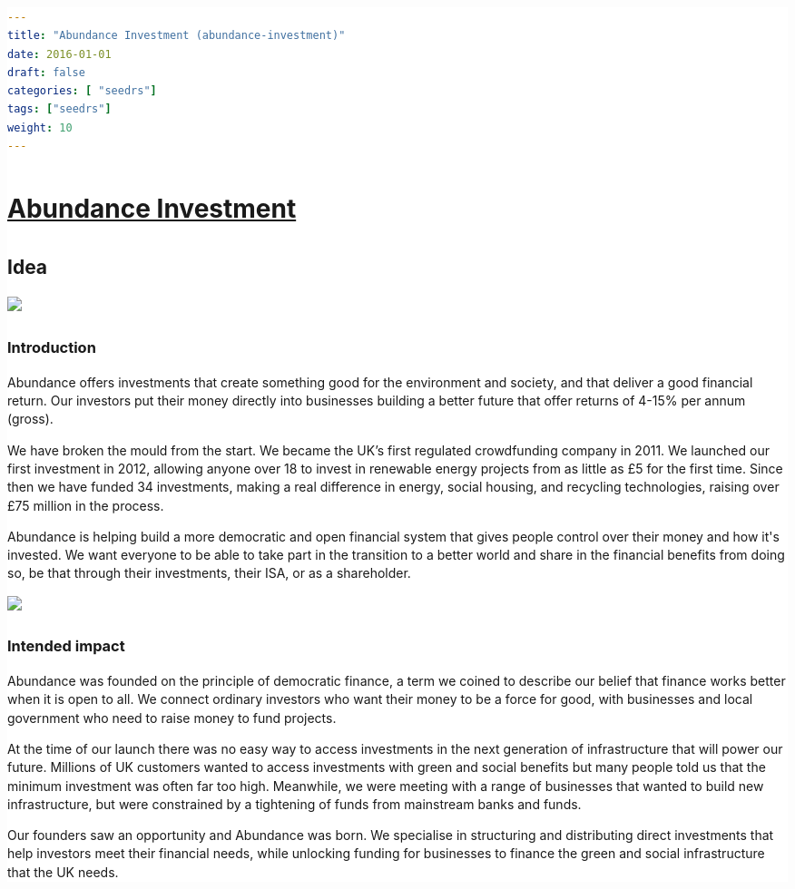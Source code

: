 ```yaml
---
title: "Abundance Investment (abundance-investment)"
date: 2016-01-01
draft: false
categories: [ "seedrs"]
tags: ["seedrs"]
weight: 10
---
```


# [Abundance Investment](https://www.seedrs.com/abundance-investment)

## Idea

![](/img/seedrs/uploads/startup/section_image/image/15956/d5ykef4f0kcexckg18m7uqztgfps3s3/2018-ads2.jpg?rect=0%2C0%2C3000%2C2001&w=600&fit=clip&s=dc2df54eb7069769d19dae3497ca1d4a)

### Introduction

Abundance offers investments that create something good for the environment and society, and that deliver a good financial return. Our investors put their money directly into businesses building a better future that offer returns of 4-15% per annum (gross).

We have broken the mould from the start. We became the UK’s first regulated crowdfunding company in 2011. We launched our first investment in 2012, allowing anyone over 18 to invest in renewable energy projects from as little as £5 for the first time. Since then we have funded 34 investments, making a real difference in energy, social housing, and recycling technologies, raising over £75 million in the process.

Abundance is helping build a more democratic and open financial system that gives people control over their money and how it's invested. We want everyone to be able to take part in the transition to a better world and share in the financial benefits from doing so, be that through their investments, their ISA, or as a shareholder.

![](/img/seedrs/uploads/startup/section_image/image/15955/n4gtc9bpb9lq12meibl4238h9vx83x0/distgen-install.jpg?rect=0%2C0%2C2000%2C1500&w=600&fit=clip&s=cd97505b6c0f80a21b94565996e7c292)

### Intended impact

Abundance was founded on the principle of democratic finance, a term we coined to describe our belief that finance works better when it is open to all. We connect ordinary investors who want their money to be a force for good, with businesses and local government who need to raise money to fund projects.

At the time of our launch there was no easy way to access investments in the next generation of infrastructure that will power our future. Millions of UK customers wanted to access investments with green and social benefits but many people told us that the minimum investment was often far too high. Meanwhile, we were meeting with a range of businesses that wanted to build new infrastructure, but were constrained by a tightening of funds from mainstream banks and funds.

Our founders saw an opportunity and Abundance was born. We specialise in structuring and distributing direct investments that help investors meet their financial needs, while unlocking funding for businesses to finance the green and social infrastructure that the UK needs.
